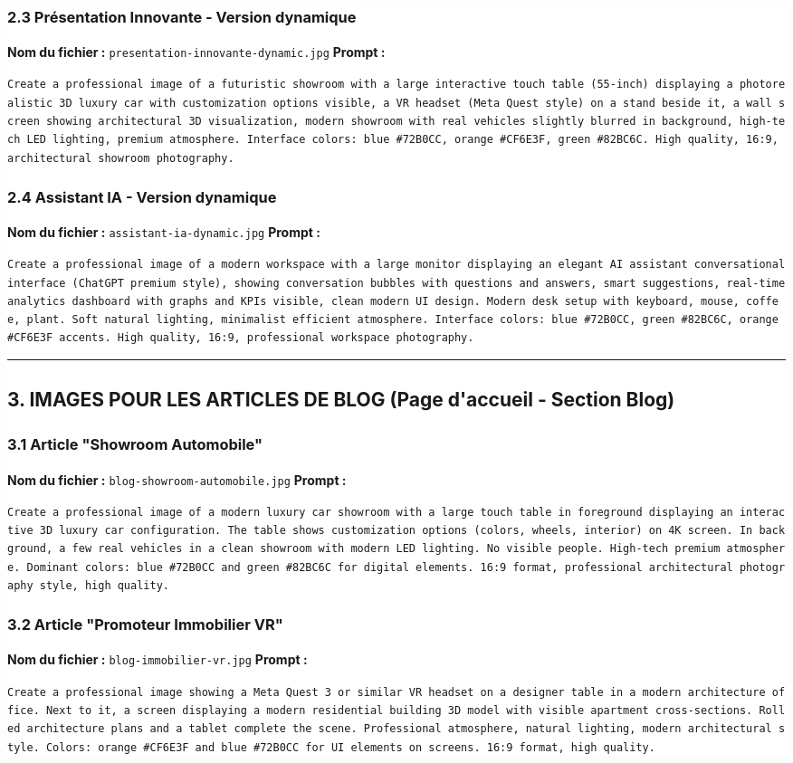 ### 2.3 Présentation Innovante - Version dynamique
**Nom du fichier :** `presentation-innovante-dynamic.jpg`
**Prompt :**
```
Create a professional image of a futuristic showroom with a large interactive touch table (55-inch) displaying a photorealistic 3D luxury car with customization options visible, a VR headset (Meta Quest style) on a stand beside it, a wall screen showing architectural 3D visualization, modern showroom with real vehicles slightly blurred in background, high-tech LED lighting, premium atmosphere. Interface colors: blue #72B0CC, orange #CF6E3F, green #82BC6C. High quality, 16:9, architectural showroom photography.
```

### 2.4 Assistant IA - Version dynamique
**Nom du fichier :** `assistant-ia-dynamic.jpg`
**Prompt :**
```
Create a professional image of a modern workspace with a large monitor displaying an elegant AI assistant conversational interface (ChatGPT premium style), showing conversation bubbles with questions and answers, smart suggestions, real-time analytics dashboard with graphs and KPIs visible, clean modern UI design. Modern desk setup with keyboard, mouse, coffee, plant. Soft natural lighting, minimalist efficient atmosphere. Interface colors: blue #72B0CC, green #82BC6C, orange #CF6E3F accents. High quality, 16:9, professional workspace photography.
```

---

## 3. IMAGES POUR LES ARTICLES DE BLOG (Page d'accueil - Section Blog)

### 3.1 Article "Showroom Automobile"
**Nom du fichier :** `blog-showroom-automobile.jpg`
**Prompt :**
```
Create a professional image of a modern luxury car showroom with a large touch table in foreground displaying an interactive 3D luxury car configuration. The table shows customization options (colors, wheels, interior) on 4K screen. In background, a few real vehicles in a clean showroom with modern LED lighting. No visible people. High-tech premium atmosphere. Dominant colors: blue #72B0CC and green #82BC6C for digital elements. 16:9 format, professional architectural photography style, high quality.
```

### 3.2 Article "Promoteur Immobilier VR"
**Nom du fichier :** `blog-immobilier-vr.jpg`
**Prompt :**
```
Create a professional image showing a Meta Quest 3 or similar VR headset on a designer table in a modern architecture office. Next to it, a screen displaying a modern residential building 3D model with visible apartment cross-sections. Rolled architecture plans and a tablet complete the scene. Professional atmosphere, natural lighting, modern architectural style. Colors: orange #CF6E3F and blue #72B0CC for UI elements on screens. 16:9 format, high quality.
```
